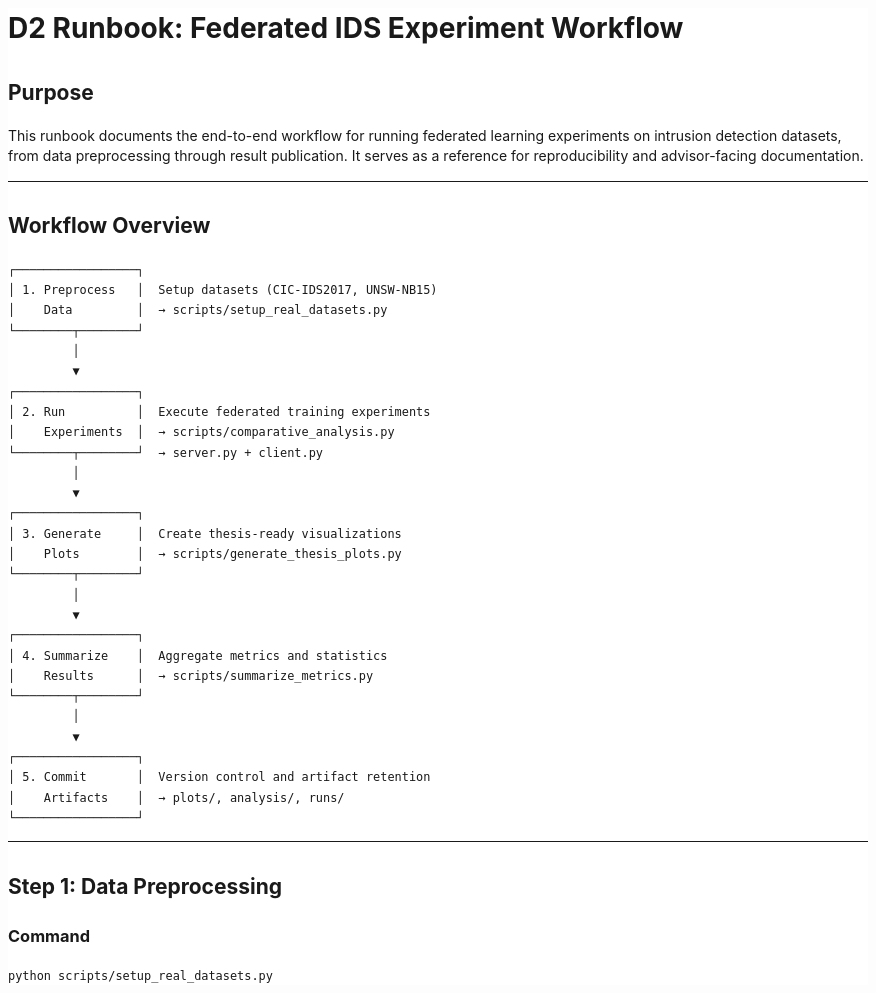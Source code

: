 # D2 Runbook: Federated IDS Experiment Workflow

## Purpose

This runbook documents the end-to-end workflow for running federated learning experiments on intrusion detection datasets, from data preprocessing through result publication. It serves as a reference for reproducibility and advisor-facing documentation.

---

## Workflow Overview

```
┌─────────────────┐
│ 1. Preprocess   │  Setup datasets (CIC-IDS2017, UNSW-NB15)
│    Data         │  → scripts/setup_real_datasets.py
└────────┬────────┘
         │
         ▼
┌─────────────────┐
│ 2. Run          │  Execute federated training experiments
│    Experiments  │  → scripts/comparative_analysis.py
└────────┬────────┘  → server.py + client.py
         │
         ▼
┌─────────────────┐
│ 3. Generate     │  Create thesis-ready visualizations
│    Plots        │  → scripts/generate_thesis_plots.py
└────────┬────────┘
         │
         ▼
┌─────────────────┐
│ 4. Summarize    │  Aggregate metrics and statistics
│    Results      │  → scripts/summarize_metrics.py
└────────┬────────┘
         │
         ▼
┌─────────────────┐
│ 5. Commit       │  Version control and artifact retention
│    Artifacts    │  → plots/, analysis/, runs/
└─────────────────┘
```

---

## Step 1: Data Preprocessing

### Command
```bash
python scripts/setup_real_datasets.py
```
